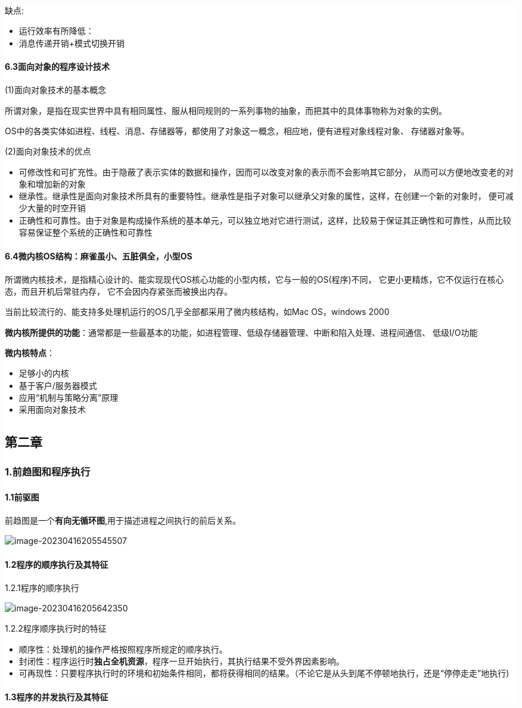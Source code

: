 缺点:

- 运行效率有所降低：
- 消息传递开销+模式切换开销

#### 6.3面向对象的程序设计技术

(1)面向对象技术的基本概念

​	所谓对象，是指在现实世界中具有相同属性、服从相同规则的一系列事物的抽象，而把其中的具体事物称为对象的实例。

​	OS中的各类实体如进程、线程、消息、存储器等，都使用了对象这一概念，相应地，便有进程对象线程对象、 存储器对象等。

(2)面向对象技术的优点

- 可修改性和可扩充性。由于隐蔽了表示实体的数据和操作，因而可以改变对象的表示而不会影响其它部分， 从而可以方便地改变老的对象和增加新的对象
- 继承性。继承性是面向对象技术所具有的重要特性。继承性是指子对象可以继承父对象的属性，这样，在创建一个新的对象时， 便可减少大量的时空开销
- 正确性和可靠性。由于对象是构成操作系统的基本单元，可以独立地对它进行测试，这样，比较易于保证其正确性和可靠性，从而比较容易保证整个系统的正确性和可靠性

#### 6.4微内核OS结构：麻雀虽小、五脏俱全，小型OS

所谓微内核技术，是指精心设计的、能实现现代OS核心功能的小型内核，它与一般的OS(程序)不同， 它更小更精炼，它不仅运行在核心态，而且开机后常驻内存， 它不会因内存紧张而被换出内存。

当前比较流行的、能支持多处理机运行的OS几乎全部都采用了微内核结构，如Mac OS，windows 2000

**微内核所提供的功能**：通常都是一些最基本的功能，如进程管理、低级存储器管理、中断和陷入处理、进程间通信、 低级I/O功能

**微内核特点**：       

- 足够小的内核
- 基于客户/服务器模式
- 应用“机制与策略分离”原理
- 采用面向对象技术

## 第二章

### 1.前趋图和程序执行

#### 1.1前驱图

前趋图是一个**有向无循环图**,用于描述进程之间执行的前后关系。

![image-20230416205545507](D:\Typora\Images\image-20230416205545507.png)

#### 1.2程序的顺序执行及其特征

1.2.1程序的顺序执行

![image-20230416205642350](D:\Typora\Images\image-20230416205642350.png)

1.2.2程序顺序执行时的特征

- 顺序性：处理机的操作严格按照程序所规定的顺序执行。
- 封闭性：程序运行时**独占全机资源**，程序一旦开始执行，其执行结果不受外界因素影响。
- 可再现性：只要程序执行时的环境和初始条件相同，都将获得相同的结果。（不论它是从头到尾不停顿地执行，还是“停停走走”地执行)

#### 1.3程序的并发执行及其特征
